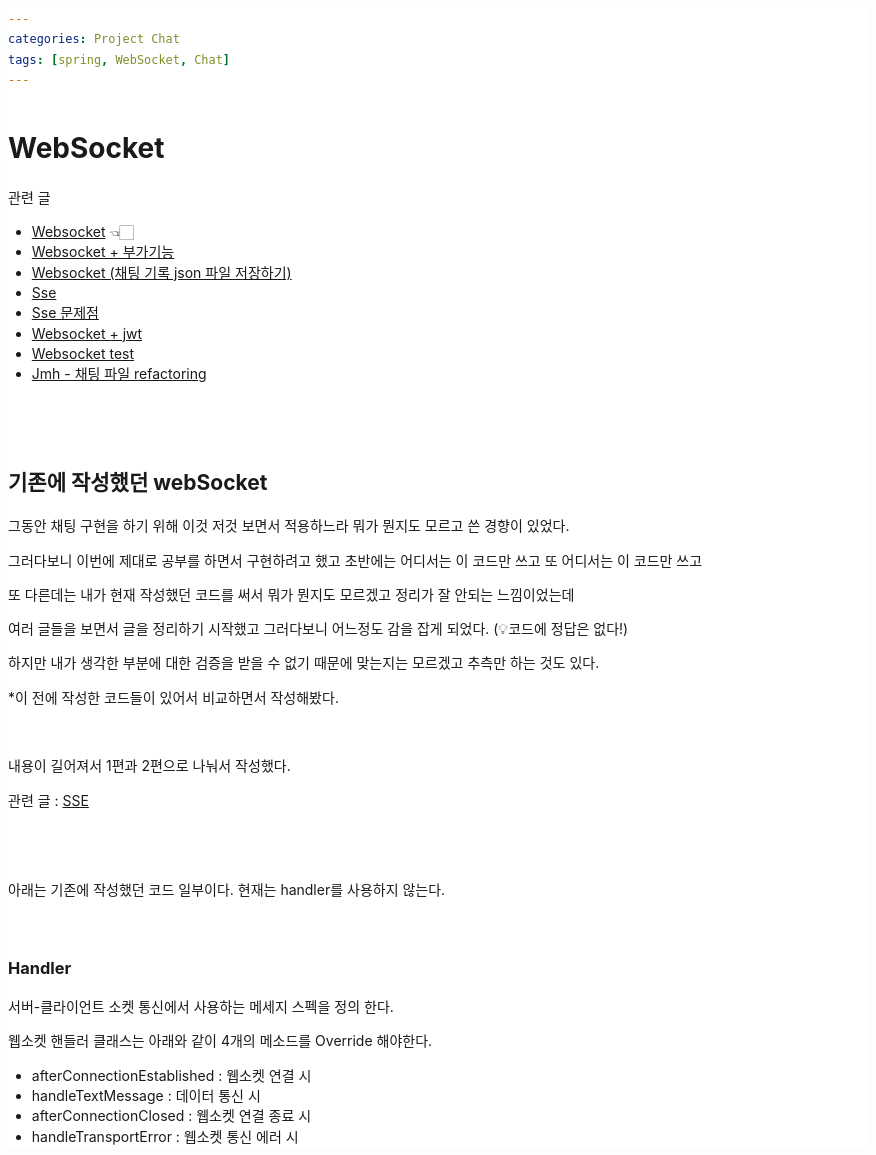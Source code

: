 ```yaml
---
categories: Project Chat
tags: [spring, WebSocket, Chat]
---
```


# WebSocket

관련 글          
- [Websocket](https://haedal-uni.github.io/posts/WebSocket/)  👈🏻                               
- [Websocket + 부가기능](https://haedal-uni.github.io/posts/WebSocket-+%EB%B6%80%EA%B0%80%EA%B8%B0%EB%8A%A5/)                            
- [Websocket (채팅 기록 json 파일 저장하기)](https://haedal-uni.github.io/posts/WebSocket(%EC%B1%84%ED%8C%85-%EA%B8%B0%EB%A1%9D-Json-%ED%8C%8C%EC%9D%BC-%EC%A0%80%EC%9E%A5%ED%95%98%EA%B8%B0)/)                               
- [Sse](https://haedal-uni.github.io/posts/SSE/)                      
- [Sse 문제점](https://haedal-uni.github.io/posts/SSE-%EB%AC%B8%EC%A0%9C%EC%A0%90/)                        
- [Websocket + jwt](https://haedal-uni.github.io/posts/WebSocket-+-JWT/)                         
- [Websocket test](https://haedal-uni.github.io/posts/WebSocket-Test/)                        
- [Jmh - 채팅 파일 refactoring](https://haedal-uni.github.io/posts/JMH/)           


<br><br>

## 기존에 작성했던 webSocket
그동안 채팅 구현을 하기 위해 이것 저것 보면서 적용하느라 뭐가 뭔지도 모르고 쓴 경향이 있었다.

그러다보니 이번에 제대로 공부를 하면서 구현하려고 했고 초반에는 어디서는 이 코드만 쓰고 또 어디서는 이 코드만 쓰고

또 다른데는 내가 현재 작성했던 코드를 써서 뭐가 뭔지도 모르겠고 정리가 잘 안되는 느낌이었는데

여러 글들을 보면서 글을 정리하기 시작했고 그러다보니 어느정도 감을 잡게 되었다. (💡코드에 정답은 없다!)

하지만 내가 생각한 부분에 대한 검증을 받을 수 없기 때문에 맞는지는 모르겠고 추측만 하는 것도 있다.

*이 전에 작성한 코드들이 있어서 비교하면서 작성해봤다.

<br>

내용이 길어져서 1편과 2편으로 나눠서 작성했다.

관련 글 : [SSE](https://haedal-uni.github.io/posts/SSE/)        

<br><br>

아래는 기존에 작성했던 코드 일부이다. 현재는 handler를 사용하지 않는다.

<br>

### Handler

서버-클라이언트 소켓 통신에서 사용하는 메세지 스펙을 정의 한다.

웹소켓 핸들러 클래스는 아래와 같이 4개의 메소드를 Override 해야한다.

- afterConnectionEstablished : 웹소켓 연결 시
- handleTextMessage : 데이터 통신 시
- afterConnectionClosed : 웹소켓 연결 종료 시
- handleTransportError : 웹소켓 통신 에러 시
